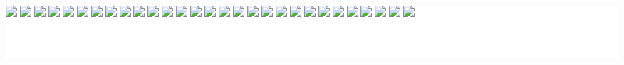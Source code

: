 <img src="https://capsule-render.vercel.app/api?type=waving&color=0:abdbe3,10:76b5c5,30:154c79,75:eeeee4,100:063970&height=100&section=header&text=&fontSize=0" width="100%"/>





<span>
  <img src="https://img.shields.io/badge/Python-3776AB?style=plastic&logo=Python&logoColor=white"/>
  <img src="https://img.shields.io/badge/C-A8B9CC?style=plastic&logo=C&logoColor=white"/>
  <img src="https://img.shields.io/badge/C++-00599C?style=plastic&logo=cplusplus&logoColor=white"/>
  <img src="https://img.shields.io/badge/OpenCV-5C3EE8?style=plastic&logo=opencv&logoColor=white"/>
  <img src="https://img.shields.io/badge/Linux-FCC624?style=plastic&logo=linux&logoColor=white"/>
  <img src="https://img.shields.io/badge/Oracle-F80000?style=plastic&logo=oracle&logoColor=white"/>
  <img src="https://img.shields.io/badge/MySQL-4479A1?style=plastic&logo=mysql&logoColor=white"/>
  <img src="https://img.shields.io/badge/PyTorch-EE4C2C?style=plastic&logo=pytorch&logoColor=white"/>
  <img src="https://img.shields.io/badge/Anaconda-44A833?style=plastic&logo=anaconda&logoColor=white"/>
  <img src="https://img.shields.io/badge/TensorFlow-FF6F00?style=plastic&logo=tensorflow&logoColor=white"/>
  <img src="https://img.shields.io/badge/Numpy-013243?style=plastic&logo=numpy&logoColor=white"/>
  <img src="https://img.shields.io/badge/Pandas-150458?style=plastic&logo=pandas&logoColor=white"/>
  <img src="https://img.shields.io/badge/Plotly-3F4F75?style=plastic&logo=plotly&logoColor=white"/>
  <img src="https://img.shields.io/badge/Keras-D00000?style=plastic&logo=keras&logoColor=white"/>
  <img src="https://img.shields.io/badge/R-276DC3?style=plastic&logo=r&logoColor=white"/>
  
  <img src="https://img.shields.io/badge/Csharp-512BD4?style=plastic&logo=csharp&logoColor=white"/>
  <img src="https://img.shields.io/badge/HTML5-E34F26?style=plastic&logo=html5&logoColor=white"/>
  <img src="https://img.shields.io/badge/CSS3-1572B6?style=plastic&logo=css3&logoColor=white"/>
  <img src="https://img.shields.io/badge/JavaScript-F7DF1E?style=plastic&logo=javascript&logoColor=white"/>
  <img src="https://img.shields.io/badge/Amazon EC2-FF9900?style=plastic&logo=amazonec2&logoColor=white"/>
  <img src="https://img.shields.io/badge/Apache Hadoop-66CCFF?style=plastic&logo=apachehadoop&logoColor=white"/>
  <img src="https://img.shields.io/badge/PyQt-41CD52?style=plastic&logo=qt&logoColor=white"/>
  <img src="https://img.shields.io/badge/React-61DAFB?style=plastic&logo=react&logoColor=white"/>
  <img src="https://img.shields.io/badge/Vue-4FC08D?style=plastic&logo=vuedotjs&logoColor=white"/>
  <img src="https://img.shields.io/badge/Selenium-43B02A?style=plastic&logo=selenium&logoColor=white"/>

  <img src="https://img.shields.io/badge/Raspberry Pi-A22846?style=plastic&logo=raspberrypi&logoColor=white"/>
  <img src="https://img.shields.io/badge/Arduino-00878F?style=plastic&logo=arduino&logoColor=white"/>
  <img src="https://img.shields.io/badge/CUDA-76B900?style=plastic&logo=nvidia&logoColor=white"/>
  
</span>

<br/><br/>

